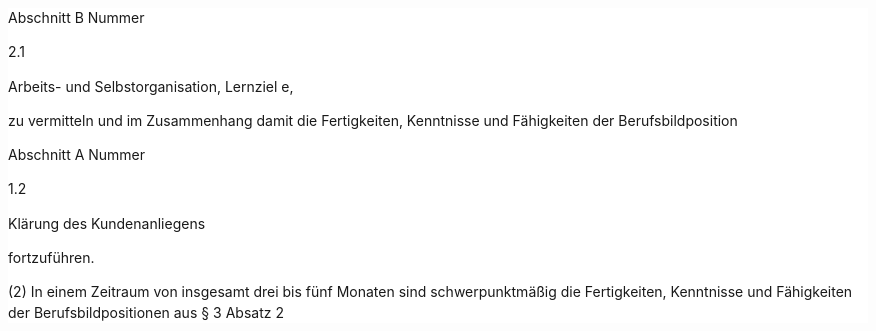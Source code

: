 Abschnitt B Nummer

</td>

<td style align="left" valign="top" charoff="50">

2.1

</td>

<td style align="left" valign="top" charoff="50">

Arbeits- und Selbstorganisation, Lernziel e,

</td>

</tr>

<tr>

<td style colspan="3" align="left" valign="top" charoff="50">

zu vermitteln und im Zusammenhang damit die Fertigkeiten, Kenntnisse und
Fähigkeiten der Berufsbildposition

</td>

</tr>

<tr>

<td style align="left" valign="top" charoff="50">

Abschnitt A Nummer

</td>

<td style align="left" valign="top" charoff="50">

1.2

</td>

<td style align="left" valign="top" charoff="50">

Klärung des Kundenanliegens

</td>

</tr>

</tbody>

</table>

fortzuführen.

</div>

<div class="jurAbsatz">

(2) In einem Zeitraum von insgesamt drei bis fünf Monaten sind
schwerpunktmäßig die Fertigkeiten, Kenntnisse und Fähigkeiten der
Berufsbildpositionen aus § 3 Absatz 2
